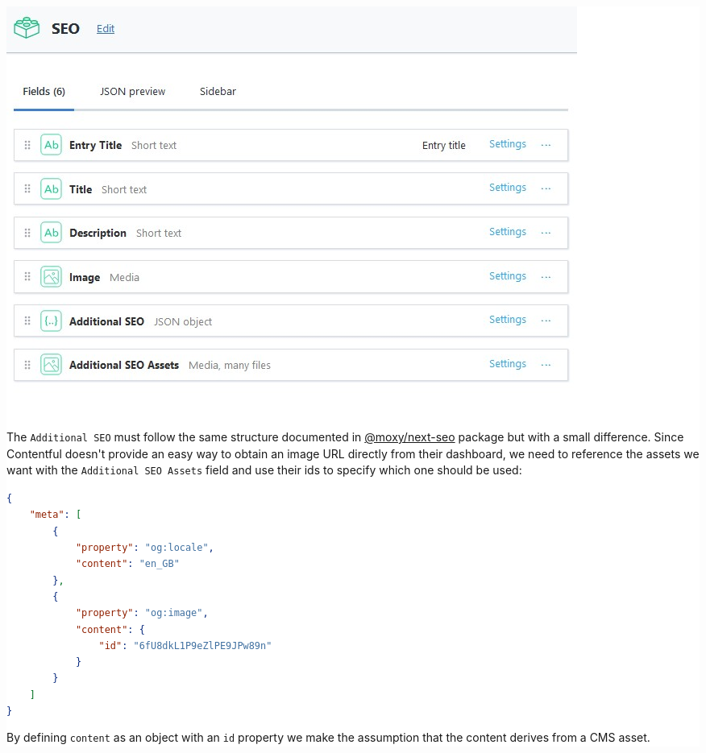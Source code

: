 ![SEO Content Model](../../static/img/contentful-seo-content-model.jpg)

The `Additional SEO` must follow the same structure documented in [@moxy/next-seo](https://www.npmjs.com/package/@moxy/next-seo) package but with a small difference. Since Contentful doesn't provide an easy way to obtain an image URL directly from their dashboard, we need to reference the assets we want with the `Additional SEO Assets` field and use their ids to specify which one should be used:

```json
{
    "meta": [
        {
            "property": "og:locale",
            "content": "en_GB"
        },
        {
            "property": "og:image",
            "content": {
                "id": "6fU8dkL1P9eZlPE9JPw89n"
            }
        }
    ]
}
```

By defining `content` as an object with an `id` property we make the assumption that the content derives from a CMS asset.
